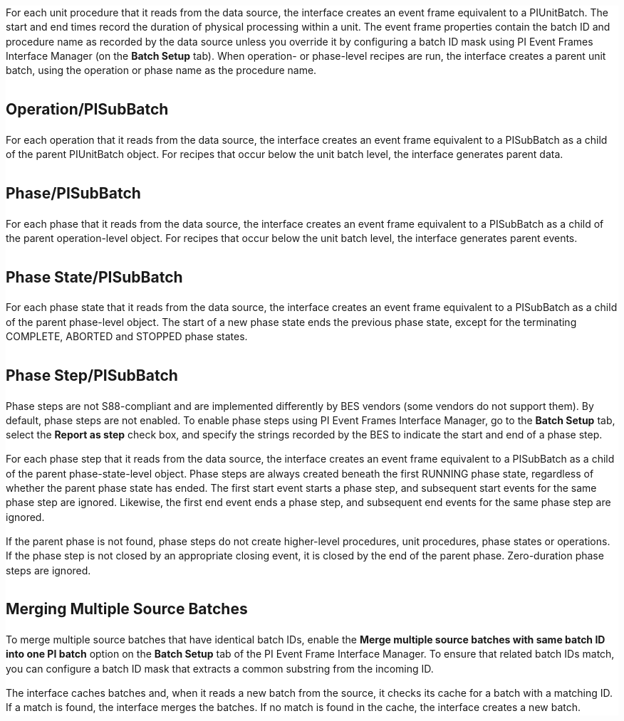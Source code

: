 For each unit procedure that it reads from the data source, the interface creates an event frame equivalent to a PIUnitBatch. The start and end times record the duration of physical processing within a unit. The event frame properties contain the batch ID and procedure name as recorded by the data source unless you override it by configuring a batch ID mask using PI Event Frames Interface Manager (on the **Batch Setup** tab). When operation- or phase-level recipes are run, the interface creates a parent unit batch, using the operation or phase name as the procedure name. 

## Operation/PISubBatch

For each operation that it reads from the data source, the interface creates an event frame equivalent to a PISubBatch as a child of the parent PIUnitBatch object. For recipes that occur below the unit batch level, the interface generates parent data. 

## Phase/PISubBatch

For each phase that it reads from the data source, the interface creates an event frame equivalent to a PISubBatch as a child of the parent operation-level object. For recipes that occur below the unit batch level, the interface generates parent events. 

## Phase State/PISubBatch

For each phase state that it reads from the data source, the interface creates an event frame equivalent to a PISubBatch as a child of the parent phase-level object. The start of a new phase state ends the previous phase state, except for the terminating COMPLETE, ABORTED and STOPPED phase states. 

## Phase Step/PISubBatch

Phase steps are not S88-compliant and are implemented differently by BES vendors (some vendors do not support them). By default, phase steps are not enabled. To enable phase steps using PI Event Frames Interface Manager, go to the **Batch Setup** tab, select the **Report as step** check box, and specify the strings recorded by the BES to indicate the start and end of a phase step. 
    
For each phase step that it reads from the data source, the interface creates an event frame equivalent to a PISubBatch as a child of the parent phase-state-level object. Phase steps are always created beneath the first RUNNING phase state, regardless of whether the parent phase state has ended. The first start event starts a phase step, and subsequent start events for the same phase step are ignored. Likewise, the first end event ends a phase step, and subsequent end events for the same phase step are ignored. 

If the parent phase is not found, phase steps do not create higher-level procedures, unit procedures, phase states or operations. If the phase step is not closed by an appropriate closing event, it is closed by the end of the parent phase. Zero-duration phase steps are ignored. 

## Merging Multiple Source Batches

To merge multiple source batches that have identical batch IDs, enable the **Merge multiple source batches with same batch ID into one PI batch** option on the **Batch Setup** tab of the PI Event Frame Interface Manager. To ensure that related batch IDs match, you can configure a batch ID mask that extracts a common substring from the incoming ID. 
    
The interface caches batches and, when it reads a new batch from the source, it checks its cache for a batch with a matching ID. If a match is found, the interface merges the batches. If no match is found in the cache, the interface creates a new batch. 

